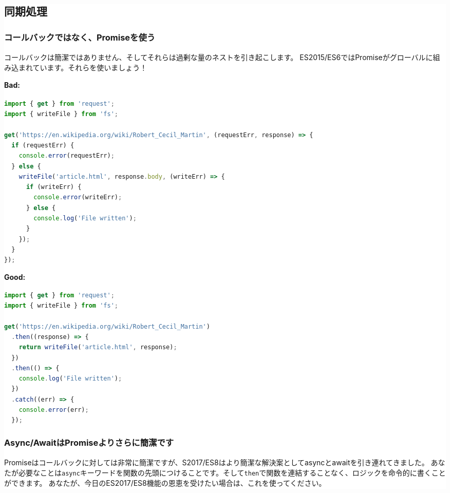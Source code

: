 
## **同期処理**
### コールバックではなく、Promiseを使う

コールバックは簡潔ではありません、そしてそれらは過剰な量のネストを引き起こします。
ES2015/ES6ではPromiseがグローバルに組み込まれています。それらを使いましょう！

**Bad:**
```javascript
import { get } from 'request';
import { writeFile } from 'fs';

get('https://en.wikipedia.org/wiki/Robert_Cecil_Martin', (requestErr, response) => {
  if (requestErr) {
    console.error(requestErr);
  } else {
    writeFile('article.html', response.body, (writeErr) => {
      if (writeErr) {
        console.error(writeErr);
      } else {
        console.log('File written');
      }
    });
  }
});

```

**Good:**
```javascript
import { get } from 'request';
import { writeFile } from 'fs';

get('https://en.wikipedia.org/wiki/Robert_Cecil_Martin')
  .then((response) => {
    return writeFile('article.html', response);
  })
  .then(() => {
    console.log('File written');
  })
  .catch((err) => {
    console.error(err);
  });

```


### Async/AwaitはPromiseよりさらに簡潔です

Promiseはコールバックに対しては非常に簡潔ですが、S2017/ES8はより簡潔な解決案としてasyncとawaitを引き連れてきました。
あなたが必要なことは`async`キーワードを関数の先頭につけることです。そして`then`で関数を連結することなく、ロジックを命令的に書くことができます。
あなたが、今日のES2017/ES8機能の恩恵を受けたい場合は、これを使ってください。
